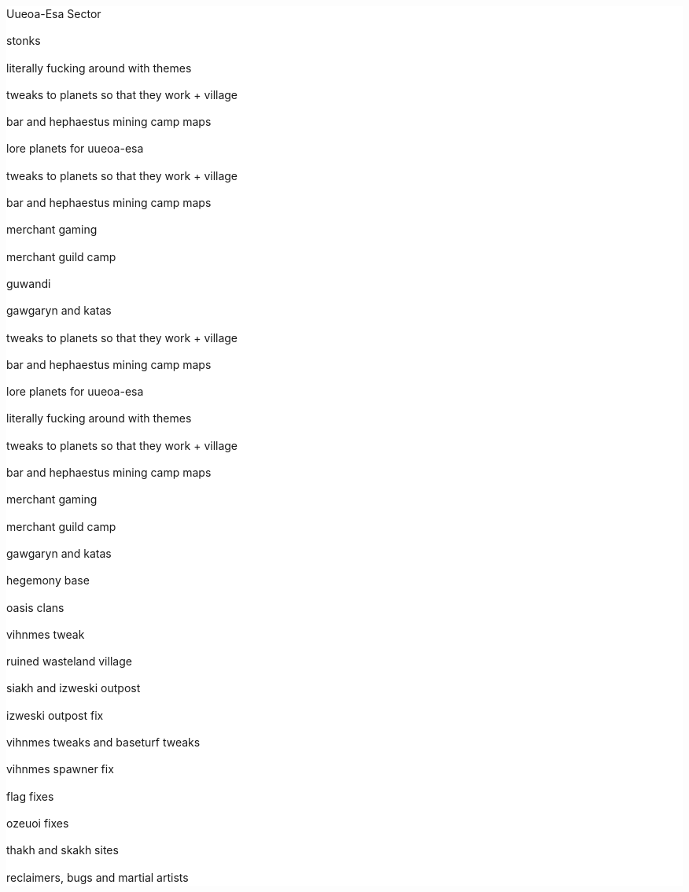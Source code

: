 Uueoa-Esa Sector

stonks

literally fucking around with themes

tweaks to planets so that they work + village

bar and hephaestus mining camp maps

lore planets for uueoa-esa

tweaks to planets so that they work + village

bar and hephaestus mining camp maps

merchant gaming

merchant guild camp

guwandi

gawgaryn and katas

tweaks to planets so that they work + village

bar and hephaestus mining camp maps

lore planets for uueoa-esa

literally fucking around with themes

tweaks to planets so that they work + village

bar and hephaestus mining camp maps

merchant gaming

merchant guild camp

gawgaryn and katas

hegemony base

oasis clans

vihnmes tweak

ruined wasteland village

siakh and izweski outpost

izweski outpost fix

vihnmes tweaks and baseturf tweaks

vihnmes spawner fix

flag fixes

ozeuoi fixes

thakh and skakh sites

reclaimers, bugs and martial artists
